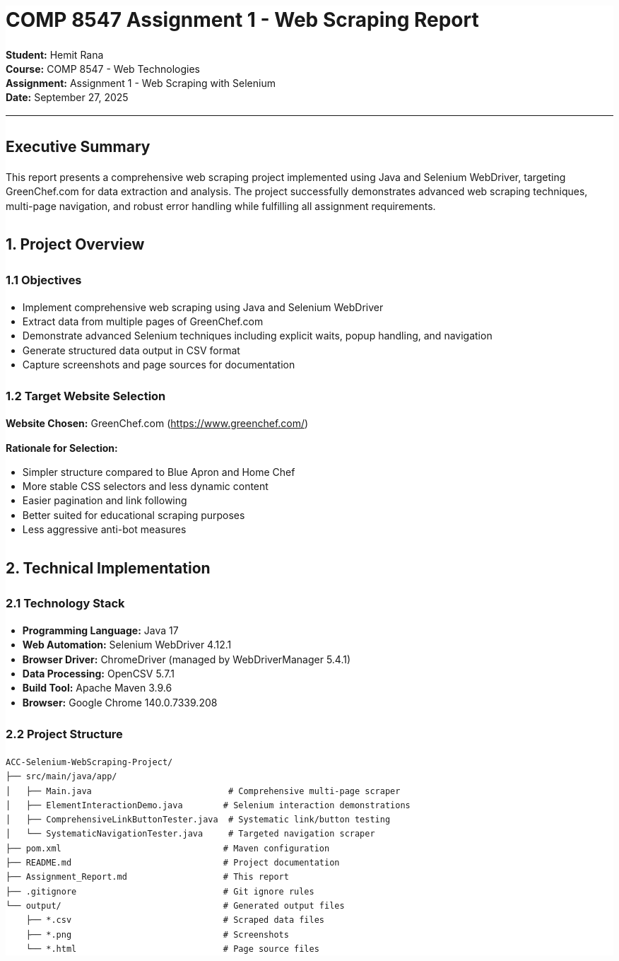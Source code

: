 # COMP 8547 Assignment 1 - Web Scraping Report

**Student:** Hemit Rana  
**Course:** COMP 8547 - Web Technologies  
**Assignment:** Assignment 1 - Web Scraping with Selenium  
**Date:** September 27, 2025  

---

## Executive Summary

This report presents a comprehensive web scraping project implemented using Java and Selenium WebDriver, targeting GreenChef.com for data extraction and analysis. The project successfully demonstrates advanced web scraping techniques, multi-page navigation, and robust error handling while fulfilling all assignment requirements.

## 1. Project Overview

### 1.1 Objectives
- Implement comprehensive web scraping using Java and Selenium WebDriver
- Extract data from multiple pages of GreenChef.com
- Demonstrate advanced Selenium techniques including explicit waits, popup handling, and navigation
- Generate structured data output in CSV format
- Capture screenshots and page sources for documentation

### 1.2 Target Website Selection
**Website Chosen:** GreenChef.com (https://www.greenchef.com/)

**Rationale for Selection:**
- Simpler structure compared to Blue Apron and Home Chef
- More stable CSS selectors and less dynamic content
- Easier pagination and link following
- Better suited for educational scraping purposes
- Less aggressive anti-bot measures

## 2. Technical Implementation

### 2.1 Technology Stack
- **Programming Language:** Java 17
- **Web Automation:** Selenium WebDriver 4.12.1
- **Browser Driver:** ChromeDriver (managed by WebDriverManager 5.4.1)
- **Data Processing:** OpenCSV 5.7.1
- **Build Tool:** Apache Maven 3.9.6
- **Browser:** Google Chrome 140.0.7339.208

### 2.2 Project Structure
```
ACC-Selenium-WebScraping-Project/
├── src/main/java/app/
│   ├── Main.java                           # Comprehensive multi-page scraper
│   ├── ElementInteractionDemo.java        # Selenium interaction demonstrations
│   ├── ComprehensiveLinkButtonTester.java  # Systematic link/button testing
│   └── SystematicNavigationTester.java     # Targeted navigation scraper
├── pom.xml                                # Maven configuration
├── README.md                              # Project documentation
├── Assignment_Report.md                   # This report
├── .gitignore                             # Git ignore rules
└── output/                                # Generated output files
    ├── *.csv                              # Scraped data files
    ├── *.png                              # Screenshots
    └── *.html                             # Page source files
```